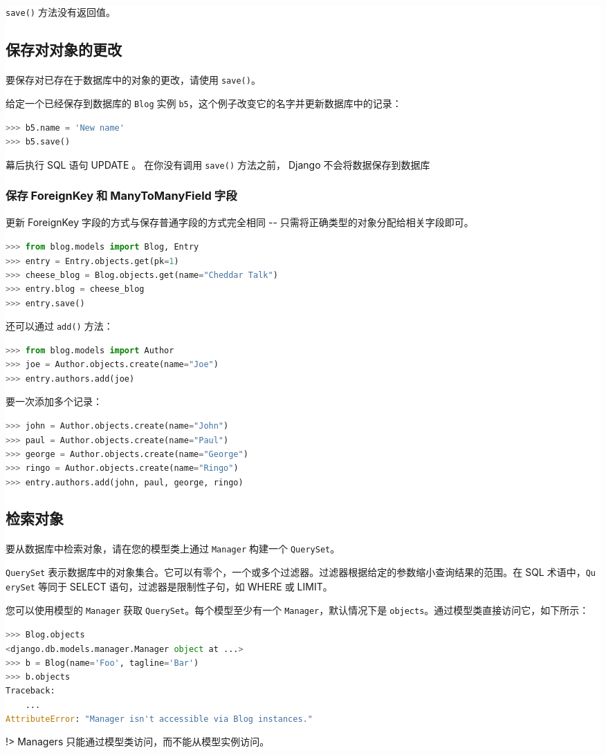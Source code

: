 `save()` 方法没有返回值。

## 保存对对象的更改

要保存对已存在于数据库中的对象的更改，请使用 `save()`。

给定一个已经保存到数据库的 `Blog` 实例 `b5`，这个例子改变它的名字并更新数据库中的记录：

``` python
>>> b5.name = 'New name'
>>> b5.save()
```

幕后执行 SQL 语句 UPDATE 。 在你没有调用 `save()` 方法之前， Django 不会将数据保存到数据库

### 保存 ForeignKey 和 ManyToManyField 字段

更新 ForeignKey 字段的方式与保存普通字段的方式完全相同 -- 只需将正确类型的对象分配给相关字段即可。

``` python
>>> from blog.models import Blog, Entry
>>> entry = Entry.objects.get(pk=1)
>>> cheese_blog = Blog.objects.get(name="Cheddar Talk")
>>> entry.blog = cheese_blog
>>> entry.save()
```

还可以通过 `add()` 方法：

``` python
>>> from blog.models import Author
>>> joe = Author.objects.create(name="Joe")
>>> entry.authors.add(joe)
```
要一次添加多个记录：

``` python
>>> john = Author.objects.create(name="John")
>>> paul = Author.objects.create(name="Paul")
>>> george = Author.objects.create(name="George")
>>> ringo = Author.objects.create(name="Ringo")
>>> entry.authors.add(john, paul, george, ringo)
```

## 检索对象

要从数据库中检索对象，请在您的模型类上通过 `Manager` 构建一个 `QuerySet`。

`QuerySet` 表示数据库中的对象集合。它可以有零个，一个或多个过滤器。过滤器根据给定的参数缩小查询结果的范围。在 SQL 术语中，`QuerySet` 等同于 SELECT 语句，过滤器是限制性子句，如 WHERE 或 LIMIT。

您可以使用模型的 `Manager` 获取 `QuerySet`。每个模型至少有一个 `Manager`，默认情况下是 `objects`。通过模型类直接访问它，如下所示：

``` python
>>> Blog.objects
<django.db.models.manager.Manager object at ...>
>>> b = Blog(name='Foo', tagline='Bar')
>>> b.objects
Traceback:
    ...
AttributeError: "Manager isn't accessible via Blog instances."
```
!> Managers 只能通过模型​​类访问，而不能从模型实例访问。
